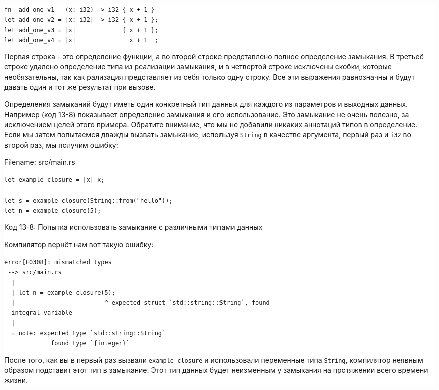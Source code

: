 ```rust,ignore
fn  add_one_v1   (x: i32) -> i32 { x + 1 }
let add_one_v2 = |x: i32| -> i32 { x + 1 };
let add_one_v3 = |x|             { x + 1 };
let add_one_v4 = |x|               x + 1  ;
```






Первая строка - это определение функции, а во второй строке представлено полное
определение замыкания. В третьеё строке удалено определение типа из реализации 
замыкания, и в четвертой строке исключены скобки, которые необязательны, так как 
рализация представляет из себя только одну строку. Все эти выражения равнозначны
и будут давать один и тот же результат при вызове.




Определения замыканий будут иметь один конкретный тип данных для каждого из 
параметров и выходных данных. Например (код 13-8) показывает определение 
замыкания и его использование. Это замыкание не очень полезно, за исключением
целей этого примера. Обратите внимание, что мы не добавили никаких аннотаций 
типов в определение. Если мы затем попытаемся дважды вызвать замыкание, 
используя `String` в качестве аргумента, первый раз и `i32` во второй раз, мы 
получим ошибку:

<span class="filename">Filename: src/main.rs</span>

```rust,ignore
let example_closure = |x| x;

let s = example_closure(String::from("hello"));
let n = example_closure(5);
```

<span class="caption">Код 13-8: Попытка использовать замыкание с различными 
типами данных</span>

Компилятор вернёт нам вот такую ошибку:

```text
error[E0308]: mismatched types
 --> src/main.rs
  |
  | let n = example_closure(5);
  |                         ^ expected struct `std::string::String`, found
  integral variable
  |
  = note: expected type `std::string::String`
             found type `{integer}`
```



После того, как вы в первый раз вызвали `example_closure` и использовали 
переменные типа `String`, компилятор неявным образом подставит этот тип в 
замыкание. Этот тип данных будет неизменным у замыкания на протяжении всего 
времени жизни.
